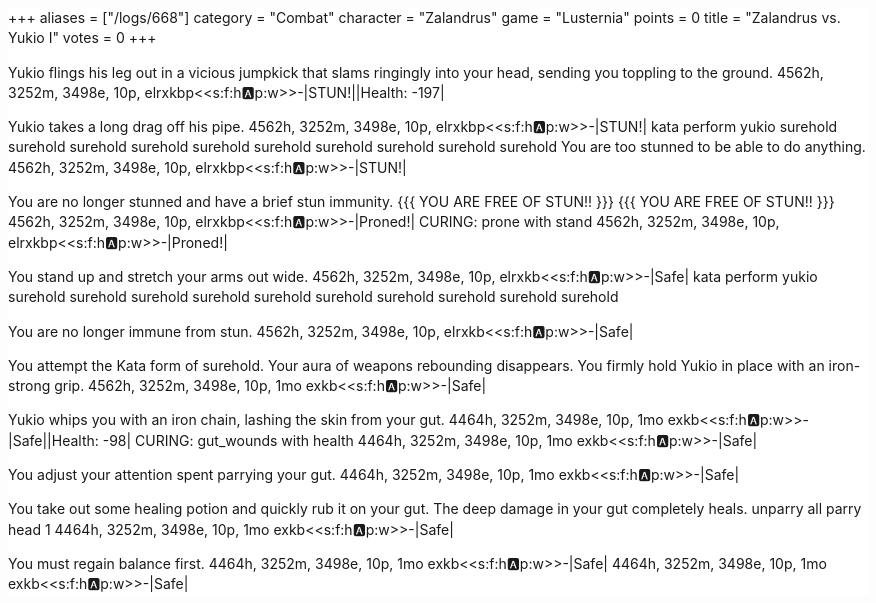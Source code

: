 +++
aliases = ["/logs/668"]
category = "Combat"
character = "Zalandrus"
game = "Lusternia"
points = 0
title = "Zalandrus vs. Yukio I"
votes = 0
+++

Yukio flings his leg out in a vicious jumpkick that slams ringingly into your head, sending you toppling to the ground.
4562h, 3252m, 3498e, 10p, elrxkbp<<s:f:h:a:p:w>>-|STUN!||Health: -197|

Yukio takes a long drag off his pipe.
4562h, 3252m, 3498e, 10p, elrxkbp<<s:f:h:a:p:w>>-|STUN!|
kata perform yukio surehold surehold surehold surehold surehold surehold surehold surehold surehold surehold
You are too stunned to be able to do anything.
4562h, 3252m, 3498e, 10p, elrxkbp<<s:f:h:a:p:w>>-|STUN!|

You are no longer stunned and have a brief stun immunity.
            {{{ YOU ARE FREE OF STUN!! }}}
            {{{ YOU ARE FREE OF STUN!! }}}
4562h, 3252m, 3498e, 10p, elrxkbp<<s:f:h:a:p:w>>-|Proned!|
CURING: prone with stand
4562h, 3252m, 3498e, 10p, elrxkbp<<s:f:h:a:p:w>>-|Proned!|

You stand up and stretch your arms out wide.
4562h, 3252m, 3498e, 10p, elrxkb<<s:f:h:a:p:w>>-|Safe|
kata perform yukio surehold surehold surehold surehold surehold surehold surehold surehold surehold surehold

You are no longer immune from stun.
4562h, 3252m, 3498e, 10p, elrxkb<<s:f:h:a:p:w>>-|Safe|

You attempt the Kata form of surehold.
Your aura of weapons rebounding disappears.
You firmly hold Yukio in place with an iron-strong grip.
4562h, 3252m, 3498e, 10p, 1mo exkb<<s:f:h:a:p:w>>-|Safe|

Yukio whips you with an iron chain, lashing the skin from your gut.
4464h, 3252m, 3498e, 10p, 1mo exkb<<s:f:h:a:p:w>>-|Safe||Health: -98|
CURING: gut_wounds with health
4464h, 3252m, 3498e, 10p, 1mo exkb<<s:f:h:a:p:w>>-|Safe|

You adjust your attention spent parrying your gut.
4464h, 3252m, 3498e, 10p, 1mo exkb<<s:f:h:a:p:w>>-|Safe|

You take out some healing potion and quickly rub it on your gut.
The deep damage in your gut completely heals.
unparry all
parry head 1
4464h, 3252m, 3498e, 10p, 1mo exkb<<s:f:h:a:p:w>>-|Safe|

You must regain balance first.
4464h, 3252m, 3498e, 10p, 1mo exkb<<s:f:h:a:p:w>>-|Safe|
4464h, 3252m, 3498e, 10p, 1mo exkb<<s:f:h:a:p:w>>-|Safe|
